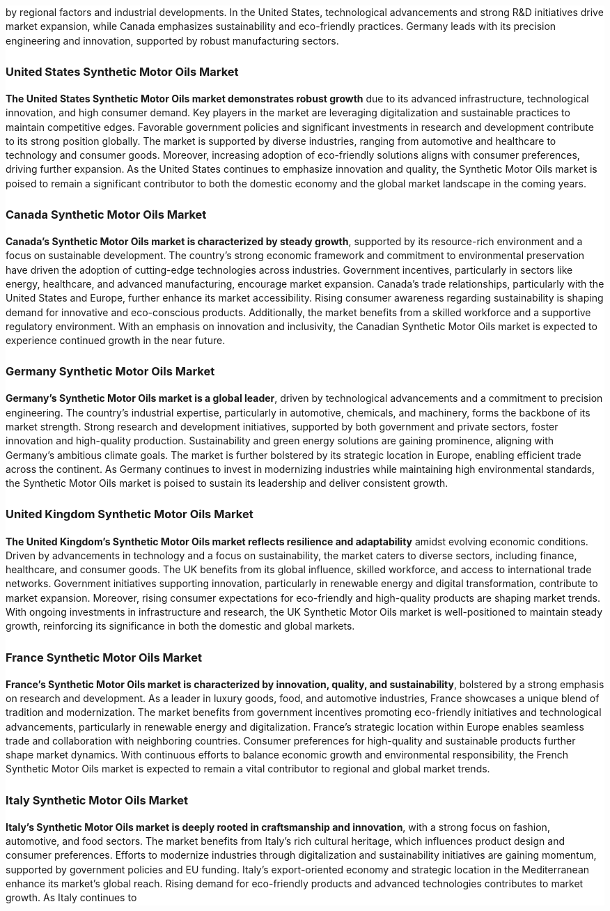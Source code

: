 by regional factors and industrial developments. In the United States, technological advancements and strong R&amp;D initiatives drive market expansion, while Canada emphasizes sustainability and eco-friendly practices. Germany leads with its precision engineering and innovation, supported by robust manufacturing sectors.</span></em></p></blockquote><h3><strong>United States Synthetic Motor Oils Market</strong></h3><p><strong>The United States Synthetic Motor Oils market demonstrates robust growth</strong> due to its advanced infrastructure, technological innovation, and high consumer demand. Key players in the market are leveraging digitalization and sustainable practices to maintain competitive edges. Favorable government policies and significant investments in research and development contribute to its strong position globally. The market is supported by diverse industries, ranging from automotive and healthcare to technology and consumer goods. Moreover, increasing adoption of eco-friendly solutions aligns with consumer preferences, driving further expansion. As the United States continues to emphasize innovation and quality, the Synthetic Motor Oils market is poised to remain a significant contributor to both the domestic economy and the global market landscape in the coming years.</p><h3><strong>Canada Synthetic Motor Oils Market</strong></h3><p><strong>Canada&rsquo;s Synthetic Motor Oils market is characterized by steady growth</strong>, supported by its resource-rich environment and a focus on sustainable development. The country&rsquo;s strong economic framework and commitment to environmental preservation have driven the adoption of cutting-edge technologies across industries. Government incentives, particularly in sectors like energy, healthcare, and advanced manufacturing, encourage market expansion. Canada&rsquo;s trade relationships, particularly with the United States and Europe, further enhance its market accessibility. Rising consumer awareness regarding sustainability is shaping demand for innovative and eco-conscious products. Additionally, the market benefits from a skilled workforce and a supportive regulatory environment. With an emphasis on innovation and inclusivity, the Canadian Synthetic Motor Oils market is expected to experience continued growth in the near future.</p><h3><strong>Germany Synthetic Motor Oils Market</strong></h3><p><strong>Germany&rsquo;s Synthetic Motor Oils market is a global leader</strong>, driven by technological advancements and a commitment to precision engineering. The country&rsquo;s industrial expertise, particularly in automotive, chemicals, and machinery, forms the backbone of its market strength. Strong research and development initiatives, supported by both government and private sectors, foster innovation and high-quality production. Sustainability and green energy solutions are gaining prominence, aligning with Germany&rsquo;s ambitious climate goals. The market is further bolstered by its strategic location in Europe, enabling efficient trade across the continent. As Germany continues to invest in modernizing industries while maintaining high environmental standards, the Synthetic Motor Oils market is poised to sustain its leadership and deliver consistent growth.</p><h3><strong>United Kingdom Synthetic Motor Oils Market</strong></h3><p><strong>The United Kingdom&rsquo;s Synthetic Motor Oils market reflects resilience and adaptability</strong> amidst evolving economic conditions. Driven by advancements in technology and a focus on sustainability, the market caters to diverse sectors, including finance, healthcare, and consumer goods. The UK benefits from its global influence, skilled workforce, and access to international trade networks. Government initiatives supporting innovation, particularly in renewable energy and digital transformation, contribute to market expansion. Moreover, rising consumer expectations for eco-friendly and high-quality products are shaping market trends. With ongoing investments in infrastructure and research, the UK Synthetic Motor Oils market is well-positioned to maintain steady growth, reinforcing its significance in both the domestic and global markets.</p><h3><strong>France Synthetic Motor Oils Market</strong></h3><p><strong>France&rsquo;s Synthetic Motor Oils market is characterized by innovation, quality, and sustainability</strong>, bolstered by a strong emphasis on research and development. As a leader in luxury goods, food, and automotive industries, France showcases a unique blend of tradition and modernization. The market benefits from government incentives promoting eco-friendly initiatives and technological advancements, particularly in renewable energy and digitalization. France&rsquo;s strategic location within Europe enables seamless trade and collaboration with neighboring countries. Consumer preferences for high-quality and sustainable products further shape market dynamics. With continuous efforts to balance economic growth and environmental responsibility, the French Synthetic Motor Oils market is expected to remain a vital contributor to regional and global market trends.</p><h3><strong>Italy Synthetic Motor Oils Market</strong></h3><p><strong>Italy&rsquo;s Synthetic Motor Oils market is deeply rooted in craftsmanship and innovation</strong>, with a strong focus on fashion, automotive, and food sectors. The market benefits from Italy&rsquo;s rich cultural heritage, which influences product design and consumer preferences. Efforts to modernize industries through digitalization and sustainability initiatives are gaining momentum, supported by government policies and EU funding. Italy&rsquo;s export-oriented economy and strategic location in the Mediterranean enhance its market&rsquo;s global reach. Rising demand for eco-friendly products and advanced technologies contributes to market growth. As Italy continues to